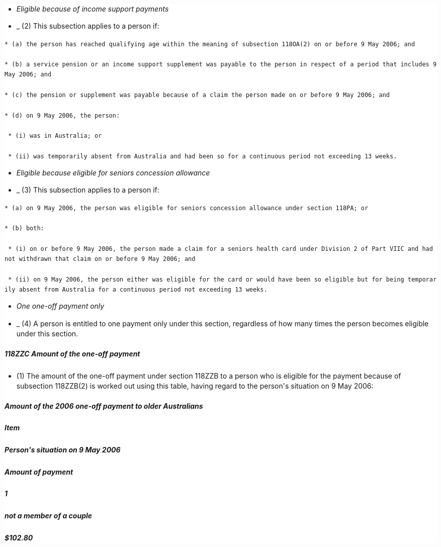    * _Eligible because of income support payments_

   * _	(2)	This subsection applies to a person if:

    * (a) the person has reached qualifying age within the meaning of subsection 118OA(2) on or before 9 May 2006; and

    * (b) a service pension or an income support supplement was payable to the person in respect of a period that includes 9 May 2006; and

    * (c) the pension or supplement was payable because of a claim the person made on or before 9 May 2006; and

    * (d) on 9 May 2006, the person:

     * (i) was in Australia; or

     * (ii) was temporarily absent from Australia and had been so for a continuous period not exceeding 13 weeks.

   * _Eligible because eligible for seniors concession allowance_

   * _	(3)	This subsection applies to a person if:

    * (a) on 9 May 2006, the person was eligible for seniors concession allowance under section 118PA; or

    * (b) both:

     * (i) on or before 9 May 2006, the person made a claim for a seniors health card under Division 2 of Part VIIC and had not withdrawn that claim on or before 9 May 2006; and

     * (ii) on 9 May 2006, the person either was eligible for the card or would have been so eligible but for being temporarily absent from Australia for a continuous period not exceeding 13 weeks.

   * _One one-off payment only_

   * _	(4)	A person is entitled to one payment only under this section, regardless of how many times the person becomes eligible under this section.

##### 118ZZC  Amount of the one-off payment

   * (1) The amount of the one-off payment under section 118ZZB to a person who is eligible for the payment because of subsection 118ZZB(2) is worked out using this table, having regard to the person's situation on 9 May 2006:

##### Amount of the 2006 one-off payment to older Australians

##### Item

##### Person's situation on 9 May 2006

##### Amount of payment

##### 1

##### not a member of a couple

##### $102.80
